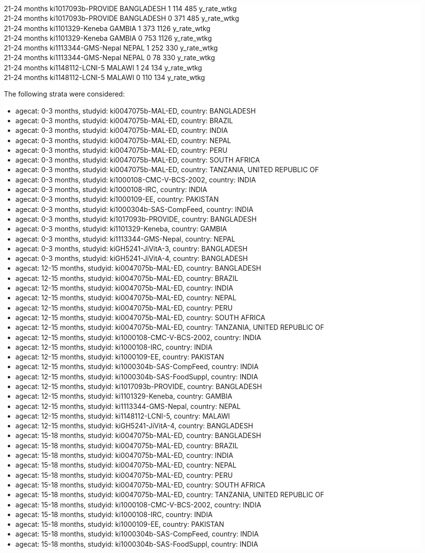 21-24 months   ki1017093b-PROVIDE         BANGLADESH                     1               114     485  y_rate_wtkg      
21-24 months   ki1017093b-PROVIDE         BANGLADESH                     0               371     485  y_rate_wtkg      
21-24 months   ki1101329-Keneba           GAMBIA                         1               373    1126  y_rate_wtkg      
21-24 months   ki1101329-Keneba           GAMBIA                         0               753    1126  y_rate_wtkg      
21-24 months   ki1113344-GMS-Nepal        NEPAL                          1               252     330  y_rate_wtkg      
21-24 months   ki1113344-GMS-Nepal        NEPAL                          0                78     330  y_rate_wtkg      
21-24 months   ki1148112-LCNI-5           MALAWI                         1                24     134  y_rate_wtkg      
21-24 months   ki1148112-LCNI-5           MALAWI                         0               110     134  y_rate_wtkg      


The following strata were considered:

* agecat: 0-3 months, studyid: ki0047075b-MAL-ED, country: BANGLADESH
* agecat: 0-3 months, studyid: ki0047075b-MAL-ED, country: BRAZIL
* agecat: 0-3 months, studyid: ki0047075b-MAL-ED, country: INDIA
* agecat: 0-3 months, studyid: ki0047075b-MAL-ED, country: NEPAL
* agecat: 0-3 months, studyid: ki0047075b-MAL-ED, country: PERU
* agecat: 0-3 months, studyid: ki0047075b-MAL-ED, country: SOUTH AFRICA
* agecat: 0-3 months, studyid: ki0047075b-MAL-ED, country: TANZANIA, UNITED REPUBLIC OF
* agecat: 0-3 months, studyid: ki1000108-CMC-V-BCS-2002, country: INDIA
* agecat: 0-3 months, studyid: ki1000108-IRC, country: INDIA
* agecat: 0-3 months, studyid: ki1000109-EE, country: PAKISTAN
* agecat: 0-3 months, studyid: ki1000304b-SAS-CompFeed, country: INDIA
* agecat: 0-3 months, studyid: ki1017093b-PROVIDE, country: BANGLADESH
* agecat: 0-3 months, studyid: ki1101329-Keneba, country: GAMBIA
* agecat: 0-3 months, studyid: ki1113344-GMS-Nepal, country: NEPAL
* agecat: 0-3 months, studyid: kiGH5241-JiVitA-3, country: BANGLADESH
* agecat: 0-3 months, studyid: kiGH5241-JiVitA-4, country: BANGLADESH
* agecat: 12-15 months, studyid: ki0047075b-MAL-ED, country: BANGLADESH
* agecat: 12-15 months, studyid: ki0047075b-MAL-ED, country: BRAZIL
* agecat: 12-15 months, studyid: ki0047075b-MAL-ED, country: INDIA
* agecat: 12-15 months, studyid: ki0047075b-MAL-ED, country: NEPAL
* agecat: 12-15 months, studyid: ki0047075b-MAL-ED, country: PERU
* agecat: 12-15 months, studyid: ki0047075b-MAL-ED, country: SOUTH AFRICA
* agecat: 12-15 months, studyid: ki0047075b-MAL-ED, country: TANZANIA, UNITED REPUBLIC OF
* agecat: 12-15 months, studyid: ki1000108-CMC-V-BCS-2002, country: INDIA
* agecat: 12-15 months, studyid: ki1000108-IRC, country: INDIA
* agecat: 12-15 months, studyid: ki1000109-EE, country: PAKISTAN
* agecat: 12-15 months, studyid: ki1000304b-SAS-CompFeed, country: INDIA
* agecat: 12-15 months, studyid: ki1000304b-SAS-FoodSuppl, country: INDIA
* agecat: 12-15 months, studyid: ki1017093b-PROVIDE, country: BANGLADESH
* agecat: 12-15 months, studyid: ki1101329-Keneba, country: GAMBIA
* agecat: 12-15 months, studyid: ki1113344-GMS-Nepal, country: NEPAL
* agecat: 12-15 months, studyid: ki1148112-LCNI-5, country: MALAWI
* agecat: 12-15 months, studyid: kiGH5241-JiVitA-4, country: BANGLADESH
* agecat: 15-18 months, studyid: ki0047075b-MAL-ED, country: BANGLADESH
* agecat: 15-18 months, studyid: ki0047075b-MAL-ED, country: BRAZIL
* agecat: 15-18 months, studyid: ki0047075b-MAL-ED, country: INDIA
* agecat: 15-18 months, studyid: ki0047075b-MAL-ED, country: NEPAL
* agecat: 15-18 months, studyid: ki0047075b-MAL-ED, country: PERU
* agecat: 15-18 months, studyid: ki0047075b-MAL-ED, country: SOUTH AFRICA
* agecat: 15-18 months, studyid: ki0047075b-MAL-ED, country: TANZANIA, UNITED REPUBLIC OF
* agecat: 15-18 months, studyid: ki1000108-CMC-V-BCS-2002, country: INDIA
* agecat: 15-18 months, studyid: ki1000108-IRC, country: INDIA
* agecat: 15-18 months, studyid: ki1000109-EE, country: PAKISTAN
* agecat: 15-18 months, studyid: ki1000304b-SAS-CompFeed, country: INDIA
* agecat: 15-18 months, studyid: ki1000304b-SAS-FoodSuppl, country: INDIA